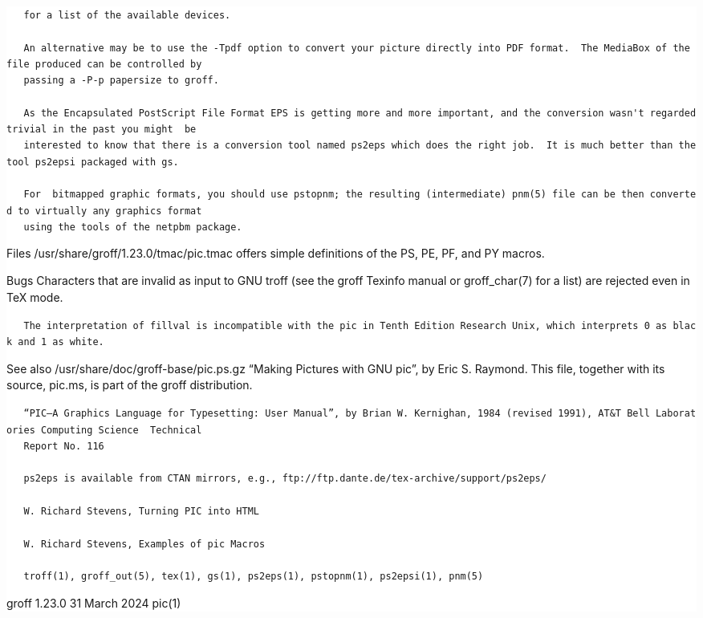        for a list of the available devices.

       An alternative may be to use the -Tpdf option to convert your picture directly into PDF format.	The MediaBox of the file produced can be controlled by
       passing a -P-p papersize to groff.

       As the Encapsulated PostScript File Format EPS is getting more and more important, and the conversion wasn't regarded trivial in the past you might  be
       interested to know that there is a conversion tool named ps2eps which does the right job.  It is much better than the tool ps2epsi packaged with gs.

       For  bitmapped graphic formats, you should use pstopnm; the resulting (intermediate) pnm(5) file can be then converted to virtually any graphics format
       using the tools of the netpbm package.

Files
       /usr/share/groff/1.23.0/tmac/pic.tmac
	      offers simple definitions of the PS, PE, PF, and PY macros.

Bugs
       Characters that are invalid as input to GNU troff (see the groff Texinfo manual or groff_char(7) for a list) are rejected even in TeX mode.

       The interpretation of fillval is incompatible with the pic in Tenth Edition Research Unix, which interprets 0 as black and 1 as white.

See also
       /usr/share/doc/groff-base/pic.ps.gz
	      “Making Pictures with GNU pic”, by Eric S. Raymond.  This file, together with its source, pic.ms, is part of the groff distribution.

       “PIC—A Graphics Language for Typesetting: User Manual”, by Brian W. Kernighan, 1984 (revised 1991), AT&T Bell Laboratories Computing Science  Technical
       Report No. 116

       ps2eps is available from CTAN mirrors, e.g., ftp://ftp.dante.de/tex-archive/support/ps2eps/

       W. Richard Stevens, Turning PIC into HTML

       W. Richard Stevens, Examples of pic Macros

       troff(1), groff_out(5), tex(1), gs(1), ps2eps(1), pstopnm(1), ps2epsi(1), pnm(5)

groff 1.23.0								 31 March 2024									pic(1)
